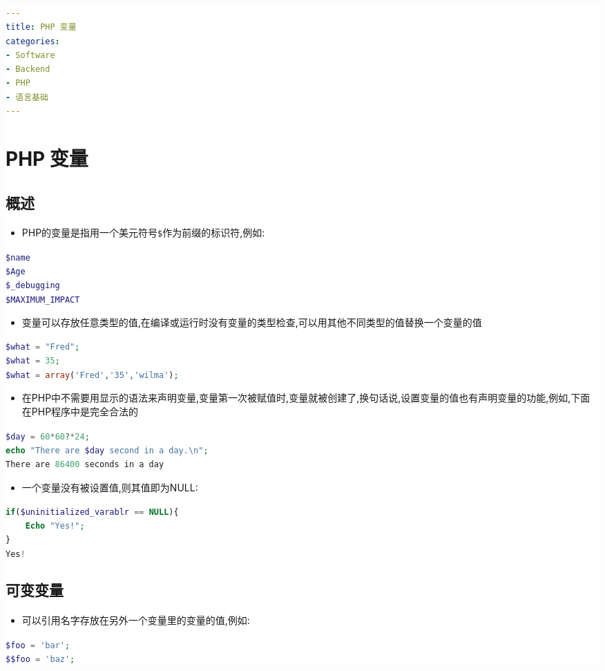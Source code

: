 ```yaml
---
title: PHP 变量
categories:
- Software
- Backend
- PHP
- 语言基础
---
```

# PHP 变量

## 概述

- PHP的变量是指用一个美元符号`$`作为前缀的标识符,例如:

```php
$name
$Age
$_debugging
$MAXIMUM_IMPACT
```

- 变量可以存放任意类型的值,在编译或运行时没有变量的类型检查,可以用其他不同类型的值替换一个变量的值

```php
$what = "Fred";
$what = 35;
$what = array('Fred','35','wilma');
```

- 在PHP中不需要用显示的语法来声明变量,变量第一次被赋值时,变量就被创建了,换句话说,设置变量的值也有声明变量的功能,例如,下面在PHP程序中是完全合法的

```php
$day = 60*60?*24;
echo "There are $day second in a day.\n";
There are 86400 seconds in a day
```

- 一个变量没有被设置值,则其值即为NULL:

```php
if($uninitialized_varablr == NULL){
    Echo "Yes!";
}
Yes!
```

## 可变变量

- 可以引用名字存放在另外一个变量里的变量的值,例如:

```php
$foo = 'bar';
$$foo = 'baz';
```
